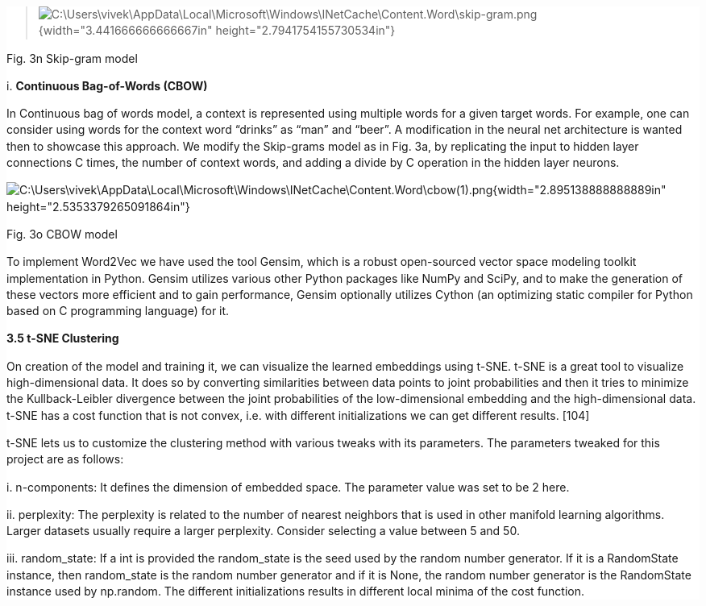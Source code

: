 > ![C:\\Users\\vivek\\AppData\\Local\\Microsoft\\Windows\\INetCache\\Content.Word\\skip-gram.png](media/image17.png){width="3.441666666666667in"
> height="2.7941754155730534in"}

Fig. 3n Skip-gram model

i.  **Continuous Bag-of-Words (CBOW)**

In Continuous bag of words model, a context is represented using
multiple words for a given target words. For example, one can consider
using words for the context word “drinks” as “man” and “beer”. A
modification in the neural net architecture is wanted then to showcase
this approach. We modify the Skip-grams model as in Fig. 3a, by
replicating the input to hidden layer connections C times, the number of
context words, and adding a divide by C operation in the hidden layer
neurons.

![C:\\Users\\vivek\\AppData\\Local\\Microsoft\\Windows\\INetCache\\Content.Word\\cbow(1).png](media/image18.png){width="2.895138888888889in"
height="2.5353379265091864in"}

Fig. 3o CBOW model

To implement Word2Vec we have used the tool Gensim, which is a robust
open-sourced vector space modeling toolkit implementation in Python.
Gensim utilizes various other Python packages like NumPy and SciPy, and
to make the generation of these vectors more efficient and to gain
performance, Gensim optionally utilizes Cython (an optimizing static
compiler for Python based on C programming language) for it.

**3.5 t-SNE Clustering**

On creation of the model and training it, we can visualize the learned
embeddings using t-SNE. t-SNE is a great tool to visualize
high-dimensional data. It does so by converting similarities between
data points to joint probabilities and then it tries to minimize the
Kullback-Leibler divergence between the joint probabilities of the
low-dimensional embedding and the high-dimensional data. t-SNE has a
cost function that is not convex, i.e. with different initializations we
can get different results. \[104\]

t-SNE lets us to customize the clustering method with various tweaks
with its parameters. The parameters tweaked for this project are as
follows:

i.  n-components: It defines the dimension of embedded space. The
    parameter value was set to be 2 here.

ii. perplexity: The perplexity is related to the number of nearest
    neighbors that is used in other manifold learning algorithms. Larger
    datasets usually require a larger perplexity. Consider selecting a
    value between 5 and 50.

iii. random\_state: If a int is provided the random\_state is the seed
    used by the random number generator. If it is a RandomState
    instance, then random\_state is the random number generator and if
    it is None, the random number generator is the RandomState instance
    used by np.random. The different initializations results in
    different local minima of the cost function.
